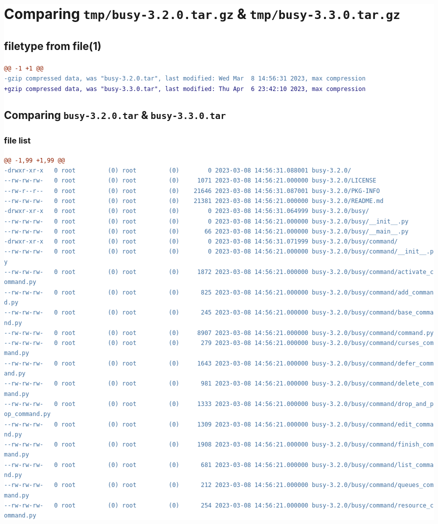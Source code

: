 # Comparing `tmp/busy-3.2.0.tar.gz` & `tmp/busy-3.3.0.tar.gz`

## filetype from file(1)

```diff
@@ -1 +1 @@
-gzip compressed data, was "busy-3.2.0.tar", last modified: Wed Mar  8 14:56:31 2023, max compression
+gzip compressed data, was "busy-3.3.0.tar", last modified: Thu Apr  6 23:42:10 2023, max compression
```

## Comparing `busy-3.2.0.tar` & `busy-3.3.0.tar`

### file list

```diff
@@ -1,99 +1,99 @@
-drwxr-xr-x   0 root         (0) root         (0)        0 2023-03-08 14:56:31.088001 busy-3.2.0/
--rw-rw-rw-   0 root         (0) root         (0)     1071 2023-03-08 14:56:21.000000 busy-3.2.0/LICENSE
--rw-r--r--   0 root         (0) root         (0)    21646 2023-03-08 14:56:31.087001 busy-3.2.0/PKG-INFO
--rw-rw-rw-   0 root         (0) root         (0)    21381 2023-03-08 14:56:21.000000 busy-3.2.0/README.md
-drwxr-xr-x   0 root         (0) root         (0)        0 2023-03-08 14:56:31.064999 busy-3.2.0/busy/
--rw-rw-rw-   0 root         (0) root         (0)        0 2023-03-08 14:56:21.000000 busy-3.2.0/busy/__init__.py
--rw-rw-rw-   0 root         (0) root         (0)       66 2023-03-08 14:56:21.000000 busy-3.2.0/busy/__main__.py
-drwxr-xr-x   0 root         (0) root         (0)        0 2023-03-08 14:56:31.071999 busy-3.2.0/busy/command/
--rw-rw-rw-   0 root         (0) root         (0)        0 2023-03-08 14:56:21.000000 busy-3.2.0/busy/command/__init__.py
--rw-rw-rw-   0 root         (0) root         (0)     1872 2023-03-08 14:56:21.000000 busy-3.2.0/busy/command/activate_command.py
--rw-rw-rw-   0 root         (0) root         (0)      825 2023-03-08 14:56:21.000000 busy-3.2.0/busy/command/add_command.py
--rw-rw-rw-   0 root         (0) root         (0)      245 2023-03-08 14:56:21.000000 busy-3.2.0/busy/command/base_command.py
--rw-rw-rw-   0 root         (0) root         (0)     8907 2023-03-08 14:56:21.000000 busy-3.2.0/busy/command/command.py
--rw-rw-rw-   0 root         (0) root         (0)      279 2023-03-08 14:56:21.000000 busy-3.2.0/busy/command/curses_command.py
--rw-rw-rw-   0 root         (0) root         (0)     1643 2023-03-08 14:56:21.000000 busy-3.2.0/busy/command/defer_command.py
--rw-rw-rw-   0 root         (0) root         (0)      981 2023-03-08 14:56:21.000000 busy-3.2.0/busy/command/delete_command.py
--rw-rw-rw-   0 root         (0) root         (0)     1333 2023-03-08 14:56:21.000000 busy-3.2.0/busy/command/drop_and_pop_command.py
--rw-rw-rw-   0 root         (0) root         (0)     1309 2023-03-08 14:56:21.000000 busy-3.2.0/busy/command/edit_command.py
--rw-rw-rw-   0 root         (0) root         (0)     1908 2023-03-08 14:56:21.000000 busy-3.2.0/busy/command/finish_command.py
--rw-rw-rw-   0 root         (0) root         (0)      681 2023-03-08 14:56:21.000000 busy-3.2.0/busy/command/list_command.py
--rw-rw-rw-   0 root         (0) root         (0)      212 2023-03-08 14:56:21.000000 busy-3.2.0/busy/command/queues_command.py
--rw-rw-rw-   0 root         (0) root         (0)      254 2023-03-08 14:56:21.000000 busy-3.2.0/busy/command/resource_command.py
```